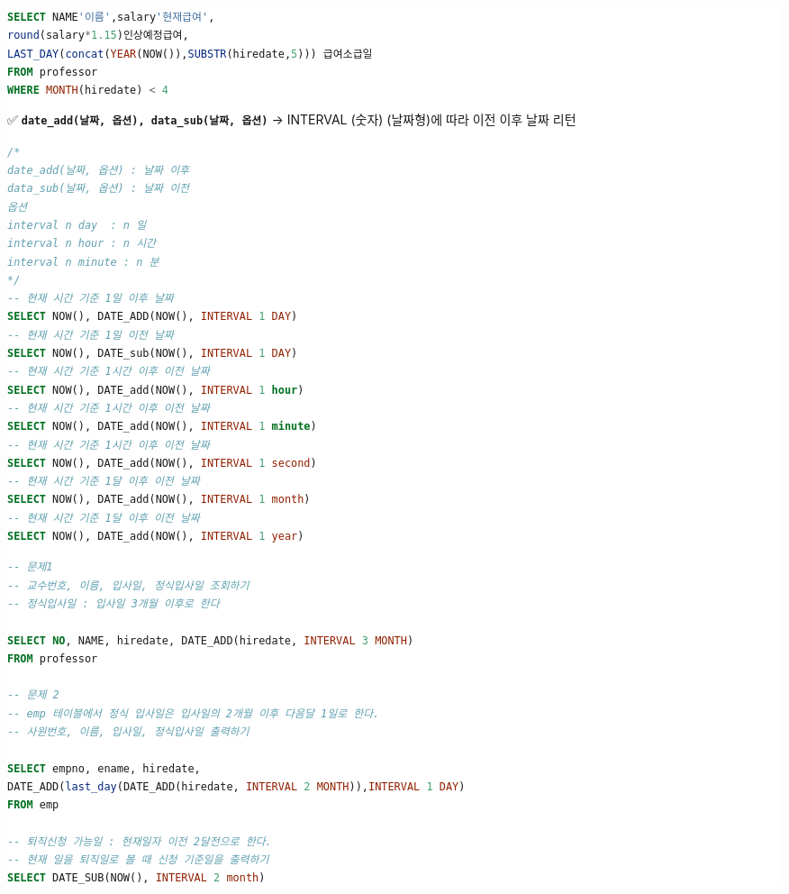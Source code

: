 ```sql
SELECT NAME'이름',salary'현재급여',
round(salary*1.15)인상예정급여,
LAST_DAY(concat(YEAR(NOW()),SUBSTR(hiredate,5))) 급여소급일
FROM professor
WHERE MONTH(hiredate) < 4
```

✅  **`date_add(날짜, 옵션), data_sub(날짜, 옵션)`** → INTERVAL (숫자) (날짜형)에 따라 이전 이후 날짜 리턴

```sql
/*
date_add(날짜, 옵션) : 날짜 이후
data_sub(날짜, 옵션) : 날짜 이전
옵션
interval n day	: n 일
interval n hour : n 시간
interval n minute : n 분
*/
-- 현재 시간 기준 1일 이후 날짜
SELECT NOW(), DATE_ADD(NOW(), INTERVAL 1 DAY)
-- 현재 시간 기준 1일 이전 날짜
SELECT NOW(), DATE_sub(NOW(), INTERVAL 1 DAY)
-- 현재 시간 기준 1시간 이후 이전 날짜
SELECT NOW(), DATE_add(NOW(), INTERVAL 1 hour)
-- 현재 시간 기준 1시간 이후 이전 날짜
SELECT NOW(), DATE_add(NOW(), INTERVAL 1 minute)
-- 현재 시간 기준 1시간 이후 이전 날짜
SELECT NOW(), DATE_add(NOW(), INTERVAL 1 second)
-- 현재 시간 기준 1달 이후 이전 날짜
SELECT NOW(), DATE_add(NOW(), INTERVAL 1 month)
-- 현재 시간 기준 1달 이후 이전 날짜
SELECT NOW(), DATE_add(NOW(), INTERVAL 1 year)
```

```sql
-- 문제1
-- 교수번호, 이름, 입사일, 정식입사일 조회하기
-- 정식입사일 : 입사일 3개월 이후로 한다

SELECT NO, NAME, hiredate, DATE_ADD(hiredate, INTERVAL 3 MONTH)
FROM professor

-- 문제 2
-- emp 테이블에서 정식 입사일은 입사일의 2개월 이후 다음달 1일로 한다.
-- 사원번호, 이름, 입사일, 정식입사일 출력하기

SELECT empno, ename, hiredate,
DATE_ADD(last_day(DATE_ADD(hiredate, INTERVAL 2 MONTH)),INTERVAL 1 DAY)
FROM emp

-- 퇴직신청 가능일 : 현재일자 이전 2달전으로 한다.
-- 현재 일을 퇴직일로 볼 때 신청 기준일을 출력하기
SELECT DATE_SUB(NOW(), INTERVAL 2 month) 
```
